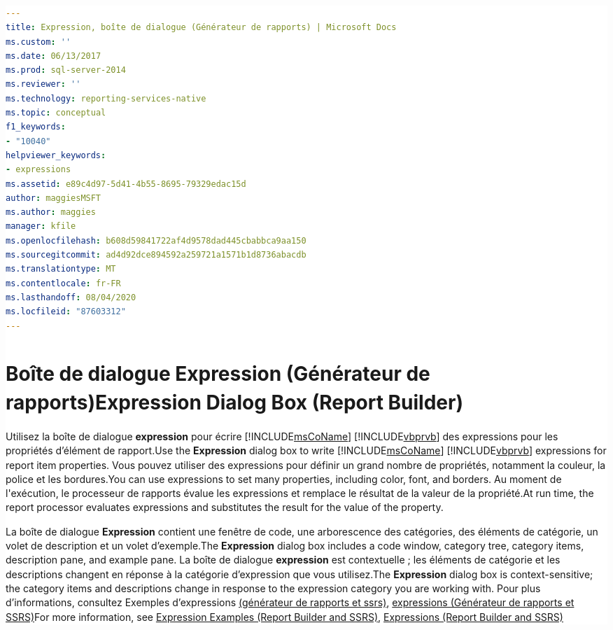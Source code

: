 ```yaml
---
title: Expression, boîte de dialogue (Générateur de rapports) | Microsoft Docs
ms.custom: ''
ms.date: 06/13/2017
ms.prod: sql-server-2014
ms.reviewer: ''
ms.technology: reporting-services-native
ms.topic: conceptual
f1_keywords:
- "10040"
helpviewer_keywords:
- expressions
ms.assetid: e89c4d97-5d41-4b55-8695-79329edac15d
author: maggiesMSFT
ms.author: maggies
manager: kfile
ms.openlocfilehash: b608d59841722af4d9578dad445cbabbca9aa150
ms.sourcegitcommit: ad4d92dce894592a259721a1571b1d8736abacdb
ms.translationtype: MT
ms.contentlocale: fr-FR
ms.lasthandoff: 08/04/2020
ms.locfileid: "87603312"
---
```

# <a name="expression-dialog-box-report-builder"></a><span data-ttu-id="eb099-102">Boîte de dialogue Expression (Générateur de rapports)</span><span class="sxs-lookup"><span data-stu-id="eb099-102">Expression Dialog Box (Report Builder)</span></span>
  <span data-ttu-id="eb099-103">Utilisez la boîte de dialogue **expression** pour écrire [!INCLUDE[msCoName](../includes/msconame-md.md)] [!INCLUDE[vbprvb](../includes/vbprvb-md.md)] des expressions pour les propriétés d’élément de rapport.</span><span class="sxs-lookup"><span data-stu-id="eb099-103">Use the **Expression** dialog box to write [!INCLUDE[msCoName](../includes/msconame-md.md)] [!INCLUDE[vbprvb](../includes/vbprvb-md.md)] expressions for report item properties.</span></span> <span data-ttu-id="eb099-104">Vous pouvez utiliser des expressions pour définir un grand nombre de propriétés, notamment la couleur, la police et les bordures.</span><span class="sxs-lookup"><span data-stu-id="eb099-104">You can use expressions to set many properties, including color, font, and borders.</span></span> <span data-ttu-id="eb099-105">Au moment de l'exécution, le processeur de rapports évalue les expressions et remplace le résultat de la valeur de la propriété.</span><span class="sxs-lookup"><span data-stu-id="eb099-105">At run time, the report processor evaluates expressions and substitutes the result for the value of the property.</span></span>  
  
 <span data-ttu-id="eb099-106">La boîte de dialogue **Expression** contient une fenêtre de code, une arborescence des catégories, des éléments de catégorie, un volet de description et un volet d’exemple.</span><span class="sxs-lookup"><span data-stu-id="eb099-106">The **Expression** dialog box includes a code window, category tree, category items, description pane, and example pane.</span></span> <span data-ttu-id="eb099-107">La boîte de dialogue **expression** est contextuelle ; les éléments de catégorie et les descriptions changent en réponse à la catégorie d’expression que vous utilisez.</span><span class="sxs-lookup"><span data-stu-id="eb099-107">The **Expression** dialog box is context-sensitive; the category items and descriptions change in response to the expression category you are working with.</span></span> <span data-ttu-id="eb099-108">Pour plus d’informations, consultez Exemples d’expressions [&#40;générateur de rapports et ssrs&#41;](report-design/expression-examples-report-builder-and-ssrs.md), [expressions &#40;Générateur de rapports et SSRS&#41;](report-design/expressions-report-builder-and-ssrs.md)</span><span class="sxs-lookup"><span data-stu-id="eb099-108">For more information, see [Expression Examples &#40;Report Builder and SSRS&#41;](report-design/expression-examples-report-builder-and-ssrs.md), [Expressions &#40;Report Builder and SSRS&#41;](report-design/expressions-report-builder-and-ssrs.md)</span></span>  
  